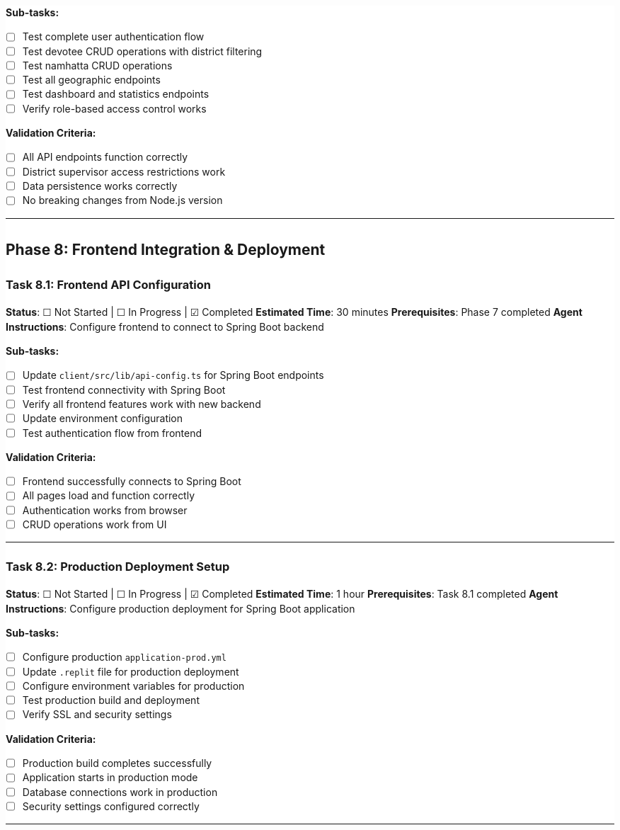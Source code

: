 **Sub-tasks:**
- [ ] Test complete user authentication flow
- [ ] Test devotee CRUD operations with district filtering
- [ ] Test namhatta CRUD operations
- [ ] Test all geographic endpoints
- [ ] Test dashboard and statistics endpoints
- [ ] Verify role-based access control works

**Validation Criteria:**
- [ ] All API endpoints function correctly
- [ ] District supervisor access restrictions work
- [ ] Data persistence works correctly
- [ ] No breaking changes from Node.js version

---

## Phase 8: Frontend Integration & Deployment

### Task 8.1: Frontend API Configuration
**Status**: ☐ Not Started | ☐ In Progress | ☑ Completed
**Estimated Time**: 30 minutes
**Prerequisites**: Phase 7 completed
**Agent Instructions**: Configure frontend to connect to Spring Boot backend

**Sub-tasks:**
- [ ] Update `client/src/lib/api-config.ts` for Spring Boot endpoints
- [ ] Test frontend connectivity with Spring Boot
- [ ] Verify all frontend features work with new backend
- [ ] Update environment configuration
- [ ] Test authentication flow from frontend

**Validation Criteria:**
- [ ] Frontend successfully connects to Spring Boot
- [ ] All pages load and function correctly
- [ ] Authentication works from browser
- [ ] CRUD operations work from UI

---

### Task 8.2: Production Deployment Setup
**Status**: ☐ Not Started | ☐ In Progress | ☑ Completed
**Estimated Time**: 1 hour
**Prerequisites**: Task 8.1 completed
**Agent Instructions**: Configure production deployment for Spring Boot application

**Sub-tasks:**
- [ ] Configure production `application-prod.yml`
- [ ] Update `.replit` file for production deployment
- [ ] Configure environment variables for production
- [ ] Test production build and deployment
- [ ] Verify SSL and security settings

**Validation Criteria:**
- [ ] Production build completes successfully
- [ ] Application starts in production mode
- [ ] Database connections work in production
- [ ] Security settings configured correctly

---